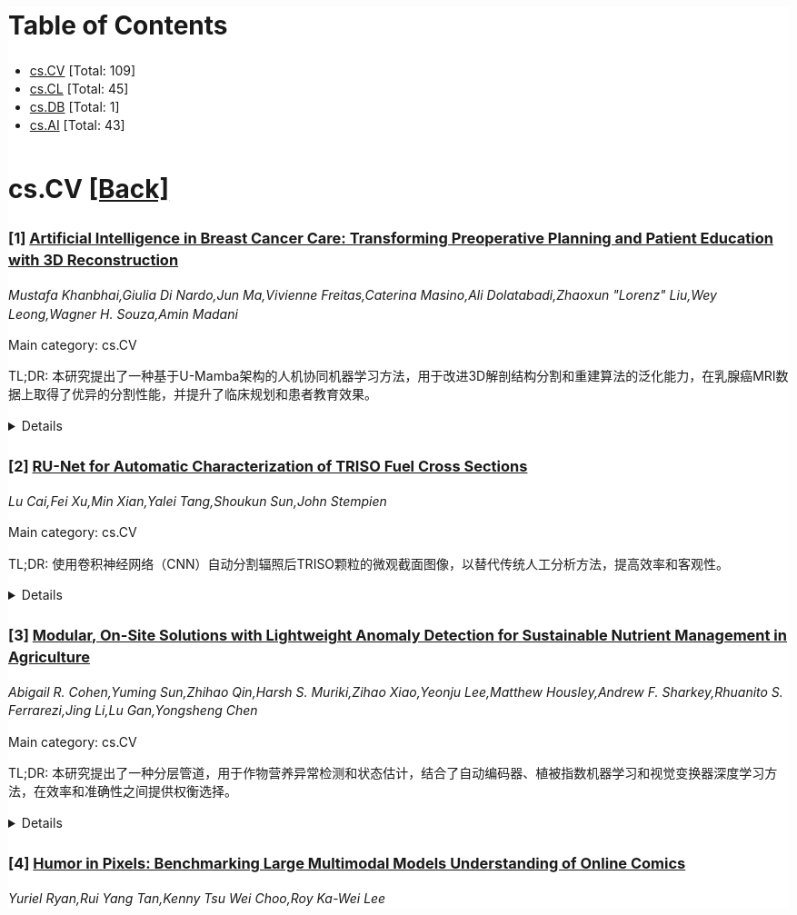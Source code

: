 <div id=toc></div>

# Table of Contents

- [cs.CV](#cs.CV) [Total: 109]
- [cs.CL](#cs.CL) [Total: 45]
- [cs.DB](#cs.DB) [Total: 1]
- [cs.AI](#cs.AI) [Total: 43]


<div id='cs.CV'></div>

# cs.CV [[Back]](#toc)

### [1] [Artificial Intelligence in Breast Cancer Care: Transforming Preoperative Planning and Patient Education with 3D Reconstruction](https://arxiv.org/abs/2509.12242)
*Mustafa Khanbhai,Giulia Di Nardo,Jun Ma,Vivienne Freitas,Caterina Masino,Ali Dolatabadi,Zhaoxun "Lorenz" Liu,Wey Leong,Wagner H. Souza,Amin Madani*

Main category: cs.CV

TL;DR: 本研究提出了一种基于U-Mamba架构的人机协同机器学习方法，用于改进3D解剖结构分割和重建算法的泛化能力，在乳腺癌MRI数据上取得了优异的分割性能，并提升了临床规划和患者教育效果。


<details><summary>Details</summary></details>


### [2] [RU-Net for Automatic Characterization of TRISO Fuel Cross Sections](https://arxiv.org/abs/2509.12244)
*Lu Cai,Fei Xu,Min Xian,Yalei Tang,Shoukun Sun,John Stempien*

Main category: cs.CV

TL;DR: 使用卷积神经网络（CNN）自动分割辐照后TRISO颗粒的微观截面图像，以替代传统人工分析方法，提高效率和客观性。


<details><summary>Details</summary></details>


### [3] [Modular, On-Site Solutions with Lightweight Anomaly Detection for Sustainable Nutrient Management in Agriculture](https://arxiv.org/abs/2509.12247)
*Abigail R. Cohen,Yuming Sun,Zhihao Qin,Harsh S. Muriki,Zihao Xiao,Yeonju Lee,Matthew Housley,Andrew F. Sharkey,Rhuanito S. Ferrarezi,Jing Li,Lu Gan,Yongsheng Chen*

Main category: cs.CV

TL;DR: 本研究提出了一种分层管道，用于作物营养异常检测和状态估计，结合了自动编码器、植被指数机器学习和视觉变换器深度学习方法，在效率和准确性之间提供权衡选择。


<details><summary>Details</summary></details>


### [4] [Humor in Pixels: Benchmarking Large Multimodal Models Understanding of Online Comics](https://arxiv.org/abs/2509.12248)
*Yuriel Ryan,Rui Yang Tan,Kenny Tsu Wei Choo,Roy Ka-Wei Lee*
